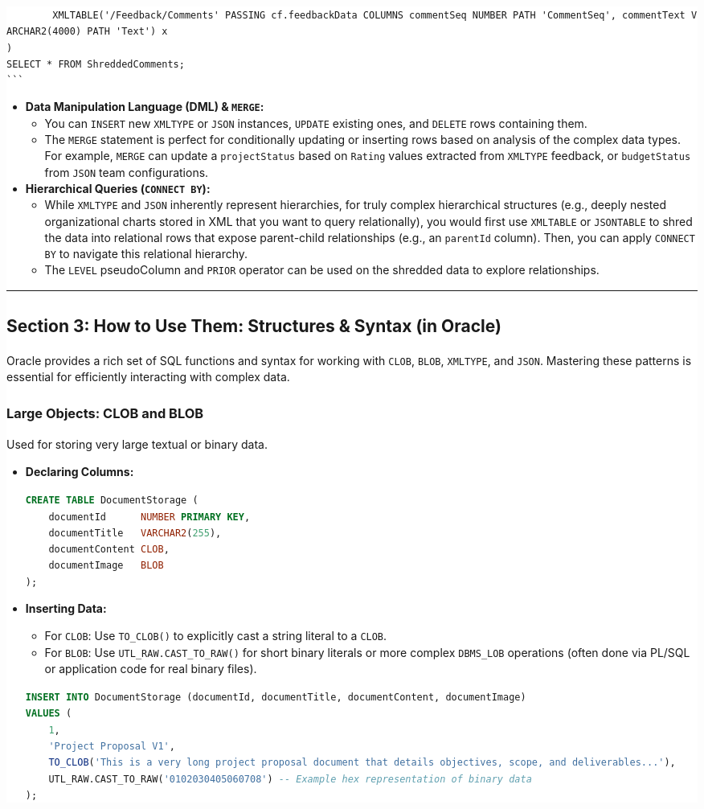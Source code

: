             XMLTABLE('/Feedback/Comments' PASSING cf.feedbackData COLUMNS commentSeq NUMBER PATH 'CommentSeq', commentText VARCHAR2(4000) PATH 'Text') x
    )
    SELECT * FROM ShreddedComments;
    ```
*   **Data Manipulation Language (DML) & `MERGE`:**
    *   You can `INSERT` new `XMLTYPE` or `JSON` instances, `UPDATE` existing ones, and `DELETE` rows containing them.
    *   The `MERGE` statement is perfect for conditionally updating or inserting rows based on analysis of the complex data types. For example, `MERGE` can update a `projectStatus` based on `Rating` values extracted from `XMLTYPE` feedback, or `budgetStatus` from `JSON` team configurations.
*   **Hierarchical Queries (`CONNECT BY`):**
    *   While `XMLTYPE` and `JSON` inherently represent hierarchies, for truly complex hierarchical structures (e.g., deeply nested organizational charts stored in XML that you want to query relationally), you would first use `XMLTABLE` or `JSONTABLE` to shred the data into relational rows that expose parent-child relationships (e.g., an `parentId` column). Then, you can apply `CONNECT BY` to navigate this relational hierarchy.
    *   The `LEVEL` pseudoColumn and `PRIOR` operator can be used on the shredded data to explore relationships.

---

## Section 3: How to Use Them: Structures & Syntax (in Oracle)

Oracle provides a rich set of SQL functions and syntax for working with `CLOB`, `BLOB`, `XMLTYPE`, and `JSON`. Mastering these patterns is essential for efficiently interacting with complex data.

### Large Objects: CLOB and BLOB

Used for storing very large textual or binary data.

*   **Declaring Columns:**
    ```sql
    CREATE TABLE DocumentStorage (
        documentId      NUMBER PRIMARY KEY,
        documentTitle   VARCHAR2(255),
        documentContent CLOB,
        documentImage   BLOB
    );
    ```

*   **Inserting Data:**
    *   For `CLOB`: Use `TO_CLOB()` to explicitly cast a string literal to a `CLOB`.
    *   For `BLOB`: Use `UTL_RAW.CAST_TO_RAW()` for short binary literals or more complex `DBMS_LOB` operations (often done via PL/SQL or application code for real binary files).
    ```sql
    INSERT INTO DocumentStorage (documentId, documentTitle, documentContent, documentImage)
    VALUES (
        1,
        'Project Proposal V1',
        TO_CLOB('This is a very long project proposal document that details objectives, scope, and deliverables...'),
        UTL_RAW.CAST_TO_RAW('0102030405060708') -- Example hex representation of binary data
    );
    ```
